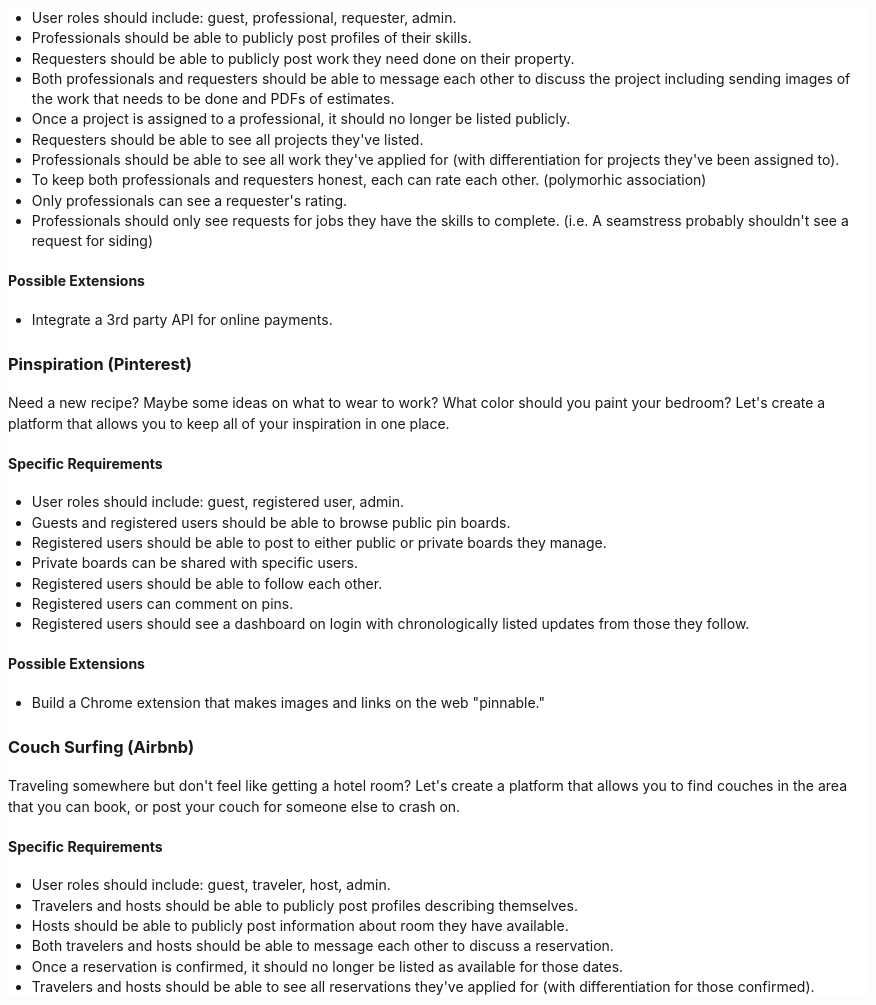 *   User roles should include: guest, professional, requester, admin.
*   Professionals should be able to publicly post profiles of their skills.
*   Requesters should be able to publicly post work they need done on their property.
*   Both professionals and requesters should be able to message each other to discuss the project including sending images of the work that needs to be done and PDFs of estimates.
*   Once a project is assigned to a professional, it should no longer be listed publicly.
*   Requesters should be able to see all projects they've listed.
*   Professionals should be able to see all work they've applied for (with differentiation for projects they've been assigned to).
*   To keep both professionals and requesters honest, each can rate each other. (polymorhic association)
*   Only professionals can see a requester's rating.
*   Professionals should only see requests for jobs they have the skills to complete. (i.e. A seamstress probably shouldn't see a request for siding)

#### Possible Extensions

*   Integrate a 3rd party API for online payments.

### Pinspiration (Pinterest)

Need a new recipe? Maybe some ideas on what to wear to work? What color should
you paint your bedroom? Let's create a platform that allows you to keep
all of your inspiration in one place.

#### Specific Requirements

*   User roles should include: guest, registered user, admin.
*   Guests and registered users should be able to browse public pin boards.
*   Registered users should be able to post to either public or private boards they manage.
*   Private boards can be shared with specific users.
*   Registered users should be able to follow each other.
*   Registered users can comment on pins.
*   Registered users should see a dashboard on login with chronologically listed updates from those they follow.

#### Possible Extensions

*   Build a Chrome extension that makes images and links on the web "pinnable."

### Couch Surfing (Airbnb)

Traveling somewhere but don't feel like getting a hotel room? Let's create a
platform that allows you to find couches in the area that you can book, or post
your couch for someone else to crash on.

#### Specific Requirements

*   User roles should include: guest, traveler, host, admin.
*   Travelers and hosts should be able to publicly post profiles describing themselves.
*   Hosts should be able to publicly post information about room they have available.
*   Both travelers and hosts should be able to message each other to discuss a reservation.
*   Once a reservation is confirmed, it should no longer be listed as available for those dates.
*   Travelers and hosts should be able to see all reservations they've applied for (with differentiation for those confirmed).
